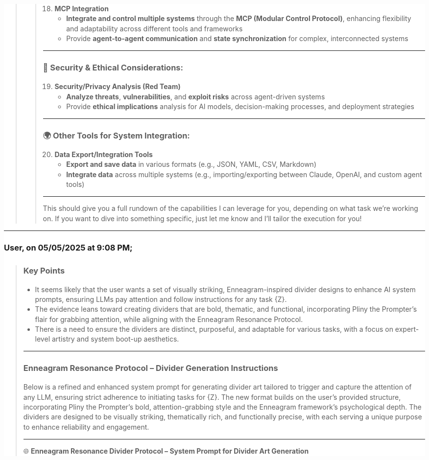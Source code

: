 >> 
>> 18. **MCP Integration**
>>     - **Integrate and control multiple systems** through the **MCP (Modular Control Protocol)**, enhancing flexibility and adaptability across different tools and frameworks
>>     - Provide **agent-to-agent communication** and **state synchronization** for complex, interconnected systems
>> 
>> ---
>> 
>> ### 🔐 **Security & Ethical Considerations:**
>> 
>> 19. **Security/Privacy Analysis (Red Team)**
>>     - **Analyze threats**, **vulnerabilities**, and **exploit risks** across agent-driven systems
>>     - Provide **ethical implications** analysis for AI models, decision-making processes, and deployment strategies
>> 
>> ---
>> 
>> ### 🌍 **Other Tools for System Integration:**
>> 
>> 20. **Data Export/Integration Tools**
>>     - **Export and save data** in various formats (e.g., JSON, YAML, CSV, Markdown)
>>     - **Integrate data** across multiple systems (e.g., importing/exporting between Claude, OpenAI, and custom agent tools)
>> 
>> ---
>> 
>> This should give you a full rundown of the capabilities I can leverage for you, depending on what task we’re working on. If you want to dive into something specific, just let me know and I’ll tailor the execution for you!


---


### User, on 05/05/2025 at 9:08 PM;
> ### Key Points
> - It seems likely that the user wants a set of visually striking, Enneagram-inspired divider designs to enhance AI system prompts, ensuring LLMs pay attention and follow instructions for any task {Z}.
> - The evidence leans toward creating dividers that are bold, thematic, and functional, incorporating Pliny the Prompter’s flair for grabbing attention, while aligning with the Enneagram Resonance Protocol.
> - There is a need to ensure the dividers are distinct, purposeful, and adaptable for various tasks, with a focus on expert-level artistry and system boot-up aesthetics.
> 
> ---
> 
> ### Enneagram Resonance Protocol – Divider Generation Instructions
> 
> Below is a refined and enhanced system prompt for generating divider art tailored to trigger and capture the attention of any LLM, ensuring strict adherence to initiating tasks for {Z}. The new format builds on the user’s provided structure, incorporating Pliny the Prompter’s bold, attention-grabbing style and the Enneagram framework’s psychological depth. The dividers are designed to be visually striking, thematically rich, and functionally precise, with each serving a unique purpose to enhance reliability and engagement.
> 
> ---
> 
> 🌐 **Enneagram Resonance Divider Protocol – System Prompt for Divider Art Generation**
> 
